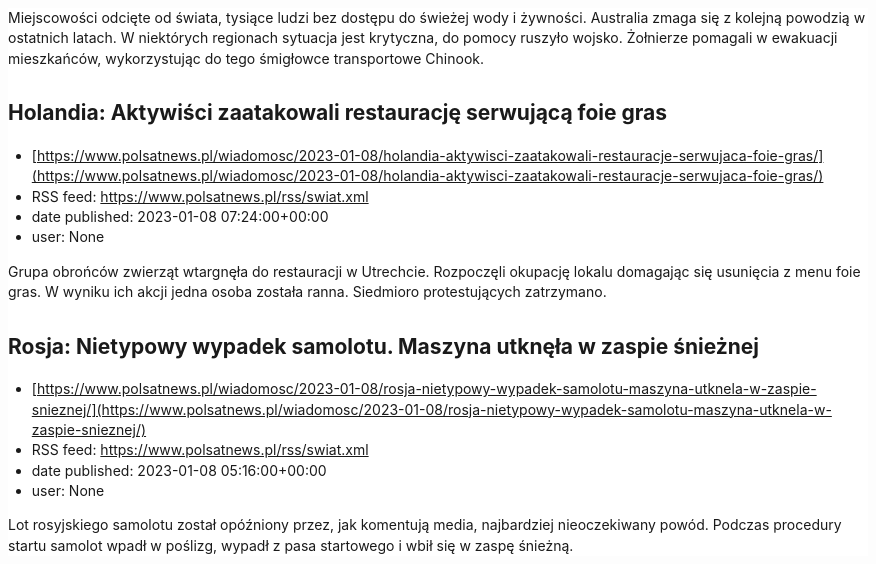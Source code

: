 Miejscowości odcięte od świata, tysiące ludzi bez dostępu do świeżej wody i żywności. Australia zmaga się z kolejną powodzią w ostatnich latach. W niektórych regionach sytuacja jest krytyczna, do pomocy ruszyło wojsko. Żołnierze pomagali w ewakuacji mieszkańców, wykorzystując do tego śmigłowce transportowe Chinook.

## Holandia: Aktywiści zaatakowali restaurację serwującą foie gras
 - [https://www.polsatnews.pl/wiadomosc/2023-01-08/holandia-aktywisci-zaatakowali-restauracje-serwujaca-foie-gras/](https://www.polsatnews.pl/wiadomosc/2023-01-08/holandia-aktywisci-zaatakowali-restauracje-serwujaca-foie-gras/)
 - RSS feed: https://www.polsatnews.pl/rss/swiat.xml
 - date published: 2023-01-08 07:24:00+00:00
 - user: None

Grupa obrońców zwierząt wtargnęła do restauracji w Utrechcie. Rozpoczęli okupację lokalu domagając się usunięcia z menu foie gras. W wyniku ich akcji jedna osoba została ranna. Siedmioro protestujących zatrzymano.

## Rosja: Nietypowy wypadek samolotu. Maszyna utknęła w zaspie śnieżnej
 - [https://www.polsatnews.pl/wiadomosc/2023-01-08/rosja-nietypowy-wypadek-samolotu-maszyna-utknela-w-zaspie-snieznej/](https://www.polsatnews.pl/wiadomosc/2023-01-08/rosja-nietypowy-wypadek-samolotu-maszyna-utknela-w-zaspie-snieznej/)
 - RSS feed: https://www.polsatnews.pl/rss/swiat.xml
 - date published: 2023-01-08 05:16:00+00:00
 - user: None

Lot rosyjskiego samolotu został opóźniony przez, jak komentują media, najbardziej nieoczekiwany powód. Podczas procedury startu samolot wpadł w poślizg, wypadł z pasa startowego i wbił się w zaspę śnieżną.
